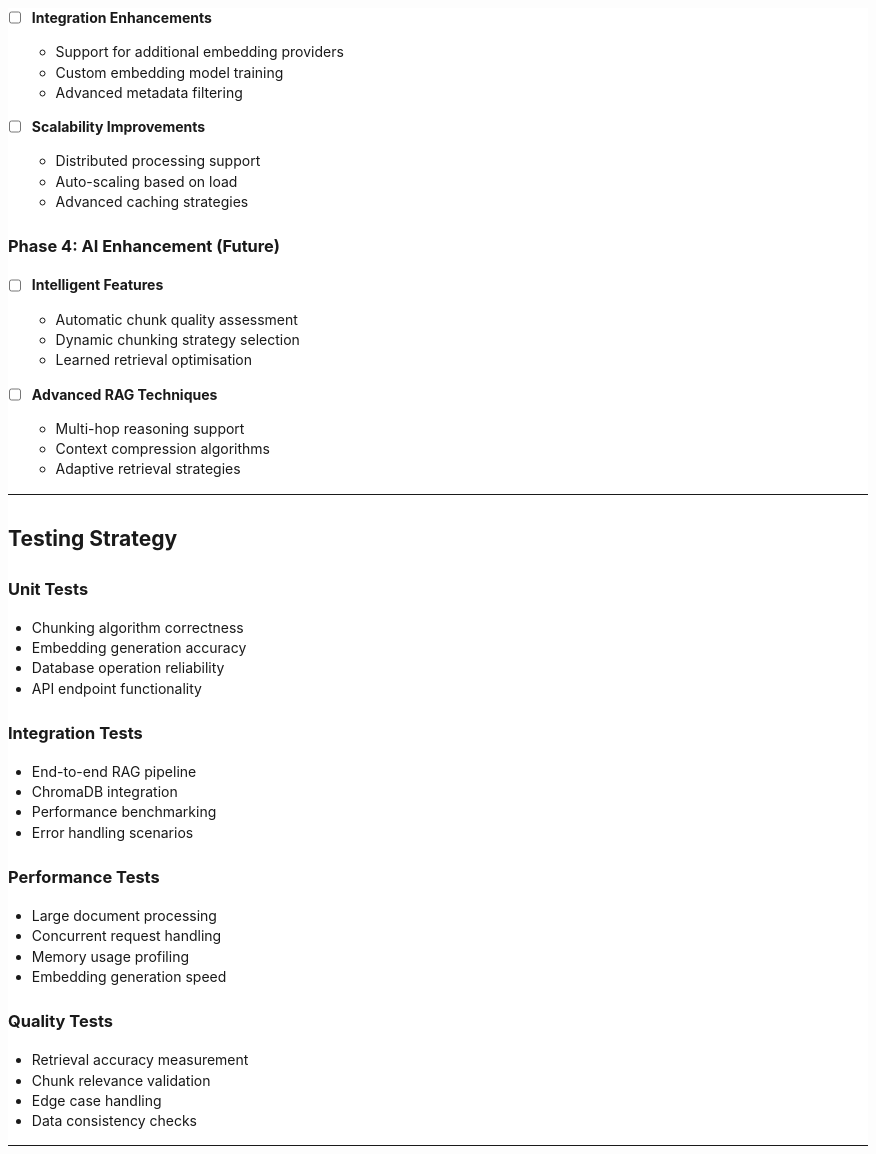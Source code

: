 - [ ] **Integration Enhancements**
  - Support for additional embedding providers
  - Custom embedding model training
  - Advanced metadata filtering

- [ ] **Scalability Improvements**
  - Distributed processing support
  - Auto-scaling based on load
  - Advanced caching strategies

### Phase 4: AI Enhancement (Future)
- [ ] **Intelligent Features**
  - Automatic chunk quality assessment
  - Dynamic chunking strategy selection
  - Learned retrieval optimisation

- [ ] **Advanced RAG Techniques**
  - Multi-hop reasoning support
  - Context compression algorithms
  - Adaptive retrieval strategies

---

## Testing Strategy

### Unit Tests
- Chunking algorithm correctness
- Embedding generation accuracy
- Database operation reliability
- API endpoint functionality

### Integration Tests
- End-to-end RAG pipeline
- ChromaDB integration
- Performance benchmarking
- Error handling scenarios

### Performance Tests
- Large document processing
- Concurrent request handling
- Memory usage profiling
- Embedding generation speed

### Quality Tests
- Retrieval accuracy measurement
- Chunk relevance validation
- Edge case handling
- Data consistency checks

---
